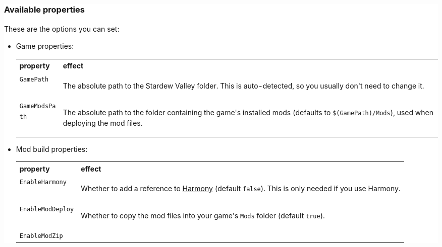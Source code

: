 ### Available properties
These are the options you can set:

<ul>
<li>Game properties:
<table>
<tr>
  <th>property</th>
  <th>effect</th>
</tr>
<tr>
<td><code>GamePath</code></td>
<td>

The absolute path to the Stardew Valley folder. This is auto-detected, so you usually don't need to
change it.

</td>
</tr>
<tr>
<td><code>GameModsPath</code></td>
<td>

The absolute path to the folder containing the game's installed mods (defaults to
`$(GamePath)/Mods`), used when deploying the mod files.

</td>
</tr>
<tr>
</table>
</li>

<li>Mod build properties:
<table>
<tr>
  <th>property</th>
  <th>effect</th>
</tr>
<tr>
<td><code>EnableHarmony</code></td>
<td>

Whether to add a reference to [Harmony](https://stardewvalleywiki.com/Modding:Modder_Guide/APIs/Harmony)
(default `false`). This is only needed if you use Harmony.

</td>
</tr>
<tr>
<td><code>EnableModDeploy</code></td>
<td>

Whether to copy the mod files into your game's `Mods` folder (default `true`).

</td>
</tr>
<tr>
<td><code>EnableModZip</code></td>
<td>
